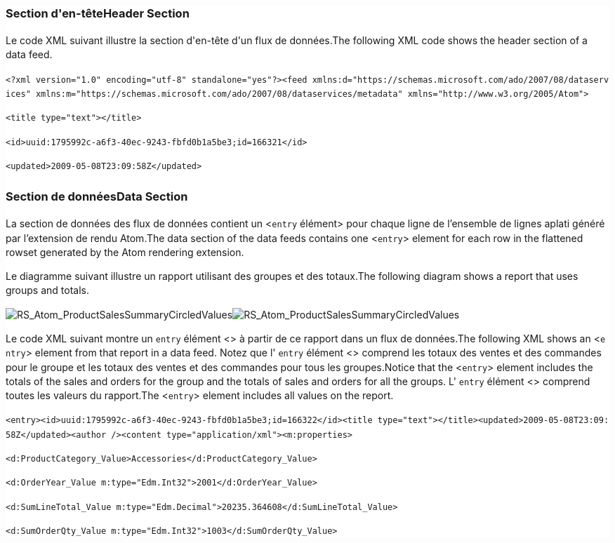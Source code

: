 ### <a name="header-section"></a><span data-ttu-id="5ab33-145">Section d'en-tête</span><span class="sxs-lookup"><span data-stu-id="5ab33-145">Header Section</span></span>  
 <span data-ttu-id="5ab33-146">Le code XML suivant illustre la section d'en-tête d'un flux de données.</span><span class="sxs-lookup"><span data-stu-id="5ab33-146">The following XML code shows the header section of a data feed.</span></span>  
  
 `<?xml version="1.0" encoding="utf-8" standalone="yes"?><feed xmlns:d="https://schemas.microsoft.com/ado/2007/08/dataservices" xmlns:m="https://schemas.microsoft.com/ado/2007/08/dataservices/metadata" xmlns="http://www.w3.org/2005/Atom">`  
  
 `<title type="text"></title>`  
  
 `<id>uuid:1795992c-a6f3-40ec-9243-fbfd0b1a5be3;id=166321</id>`  
  
 `<updated>2009-05-08T23:09:58Z</updated>`  
  
### <a name="data-section"></a><span data-ttu-id="5ab33-147">Section de données</span><span class="sxs-lookup"><span data-stu-id="5ab33-147">Data Section</span></span>  
 <span data-ttu-id="5ab33-148">La section de données des flux de données contient un <`entry` élément> pour chaque ligne de l’ensemble de lignes aplati généré par l’extension de rendu Atom.</span><span class="sxs-lookup"><span data-stu-id="5ab33-148">The data section of the data feeds contains one <`entry`> element for each row in the flattened rowset generated by the Atom rendering extension.</span></span>  
  
 <span data-ttu-id="5ab33-149">Le diagramme suivant illustre un rapport utilisant des groupes et des totaux.</span><span class="sxs-lookup"><span data-stu-id="5ab33-149">The following diagram shows a report that uses groups and totals.</span></span>  
  
 <span data-ttu-id="5ab33-150">![RS_Atom_ProductSalesSummaryCircledValues](../media/rs-atom-productsalessummarycircledvalues.gif "RS_Atom_ProductSalesSummaryCircledValues")</span><span class="sxs-lookup"><span data-stu-id="5ab33-150">![RS_Atom_ProductSalesSummaryCircledValues](../media/rs-atom-productsalessummarycircledvalues.gif "RS_Atom_ProductSalesSummaryCircledValues")</span></span>  
  
 <span data-ttu-id="5ab33-151">Le code XML suivant montre un `entry` élément <> à partir de ce rapport dans un flux de données.</span><span class="sxs-lookup"><span data-stu-id="5ab33-151">The following XML shows an <`entry`> element from that report in a data feed.</span></span> <span data-ttu-id="5ab33-152">Notez que l' `entry` élément <> comprend les totaux des ventes et des commandes pour le groupe et les totaux des ventes et des commandes pour tous les groupes.</span><span class="sxs-lookup"><span data-stu-id="5ab33-152">Notice that the <`entry`> element includes the totals of the sales and orders for the group and the totals of sales and orders for all the groups.</span></span> <span data-ttu-id="5ab33-153">L' `entry` élément <> comprend toutes les valeurs du rapport.</span><span class="sxs-lookup"><span data-stu-id="5ab33-153">The <`entry`> element includes all values on the report.</span></span>  
  
 `<entry><id>uuid:1795992c-a6f3-40ec-9243-fbfd0b1a5be3;id=166322</id><title type="text"></title><updated>2009-05-08T23:09:58Z</updated><author /><content type="application/xml"><m:properties>`  
  
 `<d:ProductCategory_Value>Accessories</d:ProductCategory_Value>`  
  
 `<d:OrderYear_Value m:type="Edm.Int32">2001</d:OrderYear_Value>`  
  
 `<d:SumLineTotal_Value m:type="Edm.Decimal">20235.364608</d:SumLineTotal_Value>`  
  
 `<d:SumOrderQty_Value m:type="Edm.Int32">1003</d:SumOrderQty_Value>`  
  